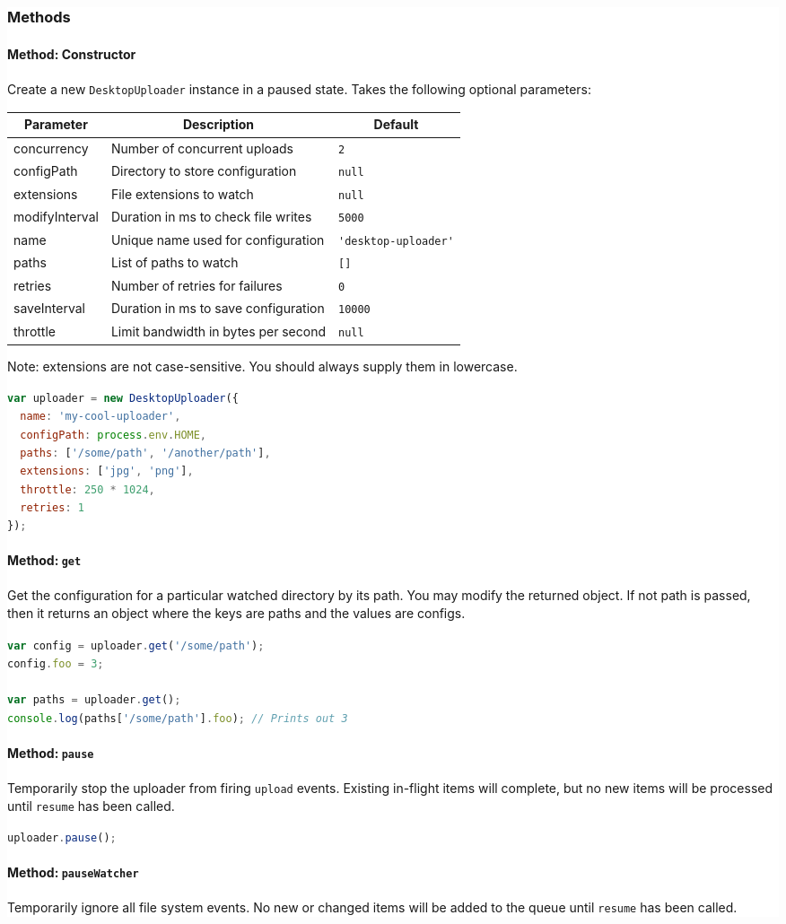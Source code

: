 ### Methods

#### Method: Constructor
Create a new `DesktopUploader` instance in a paused state. Takes the following optional parameters:

Parameter      | Description                          | Default
-------------- | ------------------------------------ | -------
concurrency    | Number of concurrent uploads         | `2`
configPath     | Directory to store configuration     | `null`
extensions     | File extensions to watch             | `null`
modifyInterval | Duration in ms to check file writes  | `5000`
name           | Unique name used for configuration   | `'desktop-uploader'`
paths          | List of paths to watch               | `[]`
retries        | Number of retries for failures       | `0`
saveInterval   | Duration in ms to save configuration | `10000`
throttle       | Limit bandwidth in bytes per second  | `null`

Note: extensions are not case-sensitive. You should always supply them in lowercase.

```javascript
var uploader = new DesktopUploader({
  name: 'my-cool-uploader',
  configPath: process.env.HOME,
  paths: ['/some/path', '/another/path'],
  extensions: ['jpg', 'png'],
  throttle: 250 * 1024,
  retries: 1
});
```

#### Method: `get`
Get the configuration for a particular watched directory by its path. You may modify the returned object. If not path is passed, then it returns an object where the keys are paths and the values are configs.

```javascript
var config = uploader.get('/some/path');
config.foo = 3;

var paths = uploader.get();
console.log(paths['/some/path'].foo); // Prints out 3
```

#### Method: `pause`
Temporarily stop the uploader from firing `upload` events. Existing in-flight items will complete, but no new items will be processed until `resume` has been called.

```javascript
uploader.pause();
```

#### Method: `pauseWatcher`
Temporarily ignore all file system events. No new or changed items will be added to the queue until `resume` has been called.
